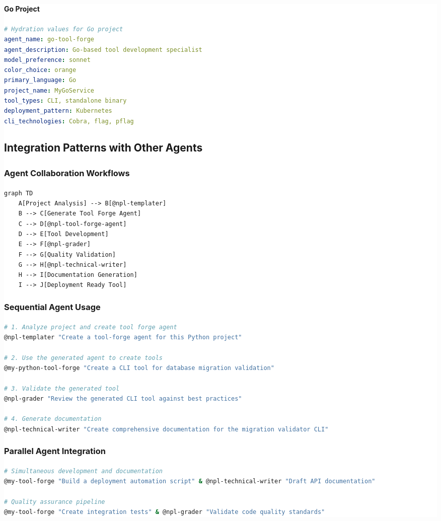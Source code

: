 #### Go Project
```yaml
# Hydration values for Go project
agent_name: go-tool-forge
agent_description: Go-based tool development specialist
model_preference: sonnet
color_choice: orange
primary_language: Go
project_name: MyGoService
tool_types: CLI, standalone binary
deployment_pattern: Kubernetes
cli_technologies: Cobra, flag, pflag
```

## Integration Patterns with Other Agents

### Agent Collaboration Workflows

```mermaid
graph TD
    A[Project Analysis] --> B[@npl-templater]
    B --> C[Generate Tool Forge Agent]
    C --> D[@npl-tool-forge-agent]
    D --> E[Tool Development]
    E --> F[@npl-grader]
    F --> G[Quality Validation]
    G --> H[@npl-technical-writer]
    H --> I[Documentation Generation]
    I --> J[Deployment Ready Tool]
```

### Sequential Agent Usage
```bash
# 1. Analyze project and create tool forge agent
@npl-templater "Create a tool-forge agent for this Python project"

# 2. Use the generated agent to create tools
@my-python-tool-forge "Create a CLI tool for database migration validation"

# 3. Validate the generated tool
@npl-grader "Review the generated CLI tool against best practices"

# 4. Generate documentation
@npl-technical-writer "Create comprehensive documentation for the migration validator CLI"
```

### Parallel Agent Integration
```bash
# Simultaneous development and documentation
@my-tool-forge "Build a deployment automation script" & @npl-technical-writer "Draft API documentation"

# Quality assurance pipeline
@my-tool-forge "Create integration tests" & @npl-grader "Validate code quality standards"
```
